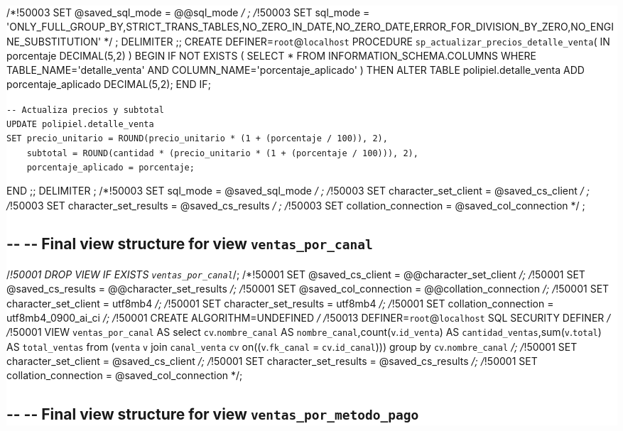 /*!50003 SET @saved_sql_mode       = @@sql_mode */ ;
/*!50003 SET sql_mode              = 'ONLY_FULL_GROUP_BY,STRICT_TRANS_TABLES,NO_ZERO_IN_DATE,NO_ZERO_DATE,ERROR_FOR_DIVISION_BY_ZERO,NO_ENGINE_SUBSTITUTION' */ ;
DELIMITER ;;
CREATE DEFINER=`root`@`localhost` PROCEDURE `sp_actualizar_precios_detalle_venta`(
    IN porcentaje DECIMAL(5,2)
)
BEGIN
    IF NOT EXISTS (
        SELECT * 
        FROM INFORMATION_SCHEMA.COLUMNS 
        WHERE TABLE_NAME='detalle_venta' 
        AND COLUMN_NAME='porcentaje_aplicado'
    ) THEN
        ALTER TABLE polipiel.detalle_venta ADD porcentaje_aplicado DECIMAL(5,2);
    END IF;

    -- Actualiza precios y subtotal
    UPDATE polipiel.detalle_venta
    SET precio_unitario = ROUND(precio_unitario * (1 + (porcentaje / 100)), 2),
        subtotal = ROUND(cantidad * (precio_unitario * (1 + (porcentaje / 100))), 2),
        porcentaje_aplicado = porcentaje;
END ;;
DELIMITER ;
/*!50003 SET sql_mode              = @saved_sql_mode */ ;
/*!50003 SET character_set_client  = @saved_cs_client */ ;
/*!50003 SET character_set_results = @saved_cs_results */ ;
/*!50003 SET collation_connection  = @saved_col_connection */ ;

--
-- Final view structure for view `ventas_por_canal`
--

/*!50001 DROP VIEW IF EXISTS `ventas_por_canal`*/;
/*!50001 SET @saved_cs_client          = @@character_set_client */;
/*!50001 SET @saved_cs_results         = @@character_set_results */;
/*!50001 SET @saved_col_connection     = @@collation_connection */;
/*!50001 SET character_set_client      = utf8mb4 */;
/*!50001 SET character_set_results     = utf8mb4 */;
/*!50001 SET collation_connection      = utf8mb4_0900_ai_ci */;
/*!50001 CREATE ALGORITHM=UNDEFINED */
/*!50013 DEFINER=`root`@`localhost` SQL SECURITY DEFINER */
/*!50001 VIEW `ventas_por_canal` AS select `cv`.`nombre_canal` AS `nombre_canal`,count(`v`.`id_venta`) AS `cantidad_ventas`,sum(`v`.`total`) AS `total_ventas` from (`venta` `v` join `canal_venta` `cv` on((`v`.`fk_canal` = `cv`.`id_canal`))) group by `cv`.`nombre_canal` */;
/*!50001 SET character_set_client      = @saved_cs_client */;
/*!50001 SET character_set_results     = @saved_cs_results */;
/*!50001 SET collation_connection      = @saved_col_connection */;

--
-- Final view structure for view `ventas_por_metodo_pago`
--
